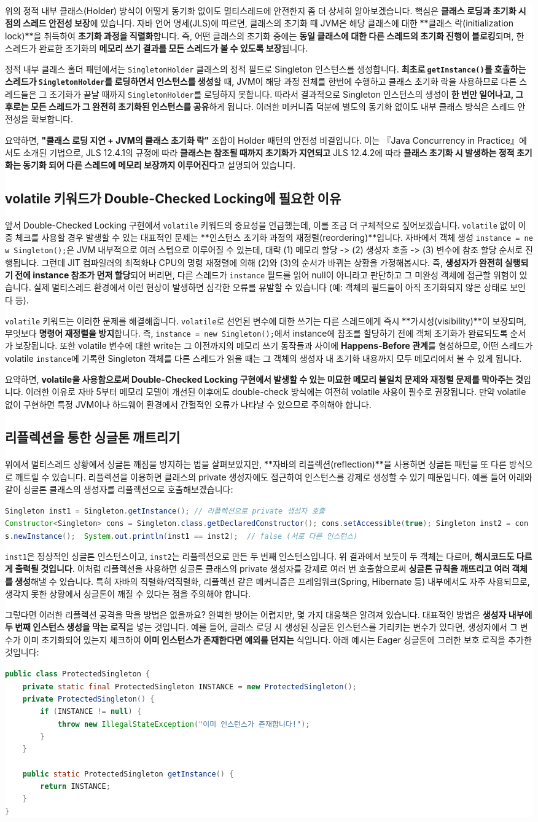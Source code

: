 위의 정적 내부 클래스(Holder) 방식이 어떻게 동기화 없이도 멀티스레드에 안전한지 좀 더 상세히 알아보겠습니다. 핵심은 **클래스 로딩과 초기화 시점의 스레드 안전성 보장**에 있습니다. 자바 언어 명세(JLS)에 따르면, 클래스의 초기화 때 JVM은 해당 클래스에 대한 **클래스 락(initialization lock)**을 취득하여 **초기화 과정을 직렬화**합니다. 즉, 어떤 클래스의 초기화 중에는 **동일 클래스에 대한 다른 스레드의 초기화 진행이 블로킹**되며, 한 스레드가 완료한 초기화의 **메모리 쓰기 결과를 모든 스레드가 볼 수 있도록 보장**됩니다.

정적 내부 클래스 홀더 패턴에서는 `SingletonHolder` 클래스의 정적 필드로 Singleton 인스턴스를 생성합니다. **최초로 `getInstance()`를 호출하는 스레드가 `SingletonHolder`를 로딩하면서 인스턴스를 생성**할 때, JVM이 해당 과정 전체를 한번에 수행하고 클래스 초기화 락을 사용하므로 다른 스레드들은 그 초기화가 끝날 때까지 `SingletonHolder`를 로딩하지 못합니다. 따라서 결과적으로 Singleton 인스턴스의 생성이 **한 번만 일어나고, 그 후로는 모든 스레드가 그 완전히 초기화된 인스턴스를 공유**하게 됩니다. 이러한 메커니즘 덕분에 별도의 동기화 없이도 내부 클래스 방식은 스레드 안전성을 확보합니다.

요약하면, **"클래스 로딩 지연 + JVM의 클래스 초기화 락"** 조합이 Holder 패턴의 안전성 비결입니다. 이는 『Java Concurrency in Practice』에서도 소개된 기법으로, JLS 12.4.1의 규정에 따라 **클래스는 참조될 때까지 초기화가 지연되고** JLS 12.4.2에 따라 **클래스 초기화 시 발생하는 정적 초기화는 동기화 되어 다른 스레드에 메모리 보장까지 이루어진다**고 설명되어 있습니다.

## volatile 키워드가 Double-Checked Locking에 필요한 이유

앞서 Double-Checked Locking 구현에서 `volatile` 키워드의 중요성을 언급했는데, 이를 조금 더 구체적으로 짚어보겠습니다. `volatile` 없이 이중 체크를 사용할 경우 발생할 수 있는 대표적인 문제는 **인스턴스 초기화 과정의 재정렬(reordering)**입니다. 자바에서 객체 생성 `instance = new Singleton();`은 JVM 내부적으로 여러 스텝으로 이루어질 수 있는데, 대략 (1) 메모리 할당 -> (2) 생성자 호출 -> (3) 변수에 참조 할당 순서로 진행됩니다. 그런데 JIT 컴파일러의 최적화나 CPU의 명령 재정렬에 의해 (2)와 (3)의 순서가 바뀌는 상황을 가정해봅시다. 즉, **생성자가 완전히 실행되기 전에 instance 참조가 먼저 할당**되어 버리면, 다른 스레드가 `instance` 필드를 읽어 null이 아니라고 판단하고 그 미완성 객체에 접근할 위험이 있습니다. 실제 멀티스레드 환경에서 이런 현상이 발생하면 심각한 오류를 유발할 수 있습니다 (예: 객체의 필드들이 아직 초기화되지 않은 상태로 보인다 등).

`volatile` 키워드는 이러한 문제를 해결해줍니다. `volatile`로 선언된 변수에 대한 쓰기는 다른 스레드에게 즉시 **가시성(visibility)**이 보장되며, 무엇보다 **명령어 재정렬을 방지**합니다​. 즉, `instance = new Singleton();`에서 instance에 참조를 할당하기 전에 객체 초기화가 완료되도록 순서가 보장됩니다​. 또한 volatile 변수에 대한 write는 그 이전까지의 메모리 쓰기 동작들과 사이에 **Happens-Before 관계**를 형성하므로, 어떤 스레드가 volatile `instance`에 기록한 Singleton 객체를 다른 스레드가 읽을 때는 그 객체의 생성자 내 초기화 내용까지 모두 메모리에서 볼 수 있게 됩니다​.

요약하면, **volatile을 사용함으로써 Double-Checked Locking 구현에서 발생할 수 있는 미묘한 메모리 불일치 문제와 재정렬 문제를 막아주는 것**입니다. 이러한 이유로 자바 5부터 메모리 모델이 개선된 이후에도 double-check 방식에는 여전히 volatile 사용이 필수로 권장됩니다​. 만약 volatile 없이 구현하면 특정 JVM이나 하드웨어 환경에서 간헐적인 오류가 나타날 수 있으므로 주의해야 합니다.

## 리플렉션을 통한 싱글톤 깨트리기

위에서 멀티스레드 상황에서 싱글톤 깨짐을 방지하는 법을 살펴보았지만, **자바의 리플렉션(reflection)**을 사용하면 싱글톤 패턴을 또 다른 방식으로 깨트릴 수 있습니다. 리플렉션을 이용하면 클래스의 private 생성자에도 접근하여 인스턴스를 강제로 생성할 수 있기 때문입니다. 예를 들어 아래와 같이 싱글톤 클래스의 생성자를 리플렉션으로 호출해보겠습니다:

``` java
Singleton inst1 = Singleton.getInstance(); // 리플렉션으로 private 생성자 호출 
Constructor<Singleton> cons = Singleton.class.getDeclaredConstructor(); cons.setAccessible(true); Singleton inst2 = cons.newInstance();  System.out.println(inst1 == inst2);  // false (서로 다른 인스턴스)
```

`inst1`은 정상적인 싱글톤 인스턴스이고, `inst2`는 리플렉션으로 만든 두 번째 인스턴스입니다. 위 결과에서 보듯이 두 객체는 다르며, **해시코드도 다르게 출력될 것입니다**. 이처럼 리플렉션을 사용하면 싱글톤 클래스의 private 생성자를 강제로 여러 번 호출함으로써 **싱글톤 규칙을 깨뜨리고 여러 객체를 생성**해낼 수 있습니다​. 특히 자바의 직렬화/역직렬화, 리플렉션 같은 메커니즘은 프레임워크(Spring, Hibernate 등) 내부에서도 자주 사용되므로, 생각지 못한 상황에서 싱글톤이 깨질 수 있다는 점을 주의해야 합니다​.

그렇다면 이러한 리플렉션 공격을 막을 방법은 없을까요? 완벽한 방어는 어렵지만, 몇 가지 대응책은 알려져 있습니다. 대표적인 방법은 **생성자 내부에 두 번째 인스턴스 생성을 막는 로직**을 넣는 것입니다. 예를 들어, 클래스 로딩 시 생성된 싱글톤 인스턴스를 가리키는 변수가 있다면, 생성자에서 그 변수가 이미 초기화되어 있는지 체크하여 **이미 인스턴스가 존재한다면 예외를 던지는** 식입니다​. 아래 예시는 Eager 싱글톤에 그러한 보호 로직을 추가한 것입니다:

``` java
public class ProtectedSingleton {     
	private static final ProtectedSingleton INSTANCE = new ProtectedSingleton();     
	private ProtectedSingleton() {         
		if (INSTANCE != null) {             
			throw new IllegalStateException("이미 인스턴스가 존재합니다!");         
		}     
	}     
	
	public static ProtectedSingleton getInstance() {         
		return INSTANCE;     
	} 
}
```
